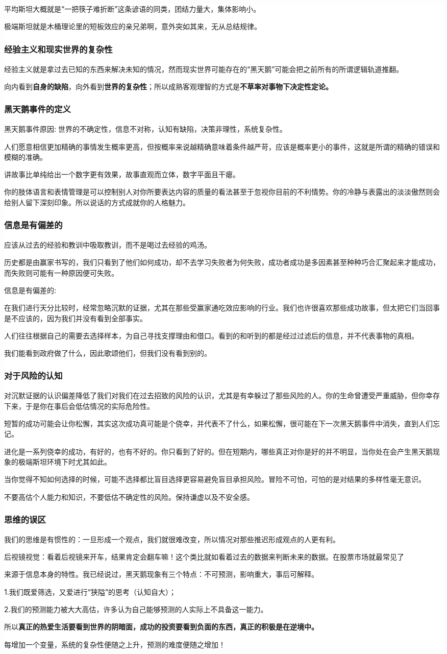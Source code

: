 平均斯坦大概就是“一把筷子难折断”这条谚语的同类，团结力量大，集体影响小。

极端斯坦就是木桶理论里的短板效应的亲兄弟啊，意外突如其来，无从总结规律。

### 经验主义和现实世界的复杂性

经验主义就是拿过去已知的东西来解决未知的情况，然而现实世界可能存在的“黑天鹅”可能会把之前所有的所谓逻辑轨道推翻。

向内看到**自身的缺陷**，向外看到**世界的复杂性**；所以成熟客观理智的方式是**不草率对事物下决定性定论。**

### 黑天鹅事件的定义

黑天鹅事件原因: 世界的不确定性，信息不对称，认知有缺陷，决策非理性，系统复杂性。

人们愿意相信更加精确的事情发生概率更高，但按概率来说越精确意味着条件越严苛，应该是概率更小的事件，这就是所谓的精确的错误和模糊的准确。

讲故事比单纯给出一个数字更有效果，故事直观而立体，数字平面且干瘪。

你的肢体语言和表情管理是可以控制别人对你所要表达内容的质量的看法甚至于忽视你目前的不利情势。你的冷静与表露出的淡淡傲然则会给别人留下深刻印象。所以说话的方式成就你的人格魅力。

### 信息是有偏差的

应该从过去的经验和教训中吸取教训，而不是喝过去经验的鸡汤。

历史都是由赢家书写的，我们只看到了他们如何成功，却不去学习失败者为何失败，成功者成功是多因素甚至种种巧合汇聚起来才能成功，而失败则可能有一种原因便可失败。

信息是有偏差的:

在我们进行天分比较时，经常忽略沉默的证据，尤其在那些受赢家通吃效应影响的行业。我们也许很喜欢那些成功故事，但太把它们当回事是不应该的，因为我们并没有看到全部事实。

人们往往根据自己的需要去选择样本，为自己寻找支撑理由和借口。看到的和听到的都是经过过滤后的信息，并不代表事物的真相。

我们能看到政府做了什么，因此歌颂他们，但我们没有看到别的。

### 对于风险的认知

对沉默证据的认识偏差降低了我们对我们在过去招致的风险的认识，尤其是有幸躲过了那些风险的人。你的生命曾遭受严重威胁，但你幸存下来，于是你在事后会低估情况的实际危险性。

短暂的成功可能会让你松懈，其实这次成功真可能是个侥幸，并代表不了什么，如果松懈，很可能在下一次黑天鹅事件中消失，直到人们忘记。

进化是一系列侥幸的成功，有好的，也有不好的。你只看到了好的。但在短期内，哪些真正对你是好的并不明显，当你处在会产生黑天鹅现象的极端斯坦环境下时尤其如此。

当你觉得不知如何选择的时候，可能不选择都比盲目选择更容易避免盲目承担风险。冒险不可怕，可怕的是对结果的多样性毫无意识。

不要高估个人能力和知识，不要低估不确定性的风险。保持谦虚以及不安全感。

### 思维的误区

我们的思维是有惯性的：一旦形成一个观点，我们就很难改变，所以情况对那些推迟形成观点的人更有利。

后视镜视觉：看着后视镜来开车，结果肯定会翻车嘛！这个类比就如看着过去的数据来判断未来的数据。在股票市场就最常见了

来源于信息本身的特性。我已经说过，黑天鹅现象有三个特点：不可预测，影响重大，事后可解释。

1.我们既爱筛选，又爱进行“狭隘”的思考（认知自大）；

2.我们的预测能力被大大高估，许多认为自己能够预测的人实际上不具备这一能力。

所以**真正的热爱生活要看到世界的阴暗面，成功的投资要看到负面的东西，真正的积极是在逆境中。**

每增加一个变量，系统的复杂性便随之上升，预测的难度便随之增加！
